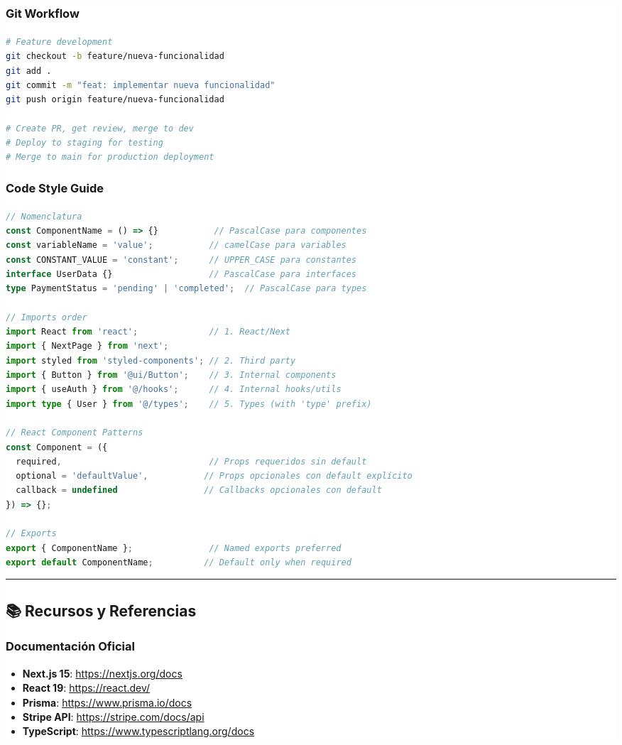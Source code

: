 ### Git Workflow

```bash
# Feature development
git checkout -b feature/nueva-funcionalidad
git add .
git commit -m "feat: implementar nueva funcionalidad"
git push origin feature/nueva-funcionalidad

# Create PR, get review, merge to dev
# Deploy to staging for testing
# Merge to main for production deployment
```

### Code Style Guide

```typescript
// Nomenclatura
const ComponentName = () => {}           // PascalCase para componentes
const variableName = 'value';           // camelCase para variables
const CONSTANT_VALUE = 'constant';      // UPPER_CASE para constantes
interface UserData {}                   // PascalCase para interfaces
type PaymentStatus = 'pending' | 'completed';  // PascalCase para types

// Imports order
import React from 'react';              // 1. React/Next
import { NextPage } from 'next';
import styled from 'styled-components'; // 2. Third party
import { Button } from '@ui/Button';    // 3. Internal components
import { useAuth } from '@/hooks';      // 4. Internal hooks/utils
import type { User } from '@/types';    // 5. Types (with 'type' prefix)

// React Component Patterns
const Component = ({
  required,                             // Props requeridos sin default
  optional = 'defaultValue',           // Props opcionales con default explícito
  callback = undefined                 // Callbacks opcionales con default
}) => {};

// Exports
export { ComponentName };               // Named exports preferred
export default ComponentName;          // Default only when required
```

---

## 📚 Recursos y Referencias

### Documentación Oficial
- **Next.js 15**: https://nextjs.org/docs
- **React 19**: https://react.dev/
- **Prisma**: https://www.prisma.io/docs
- **Stripe API**: https://stripe.com/docs/api
- **TypeScript**: https://www.typescriptlang.org/docs
